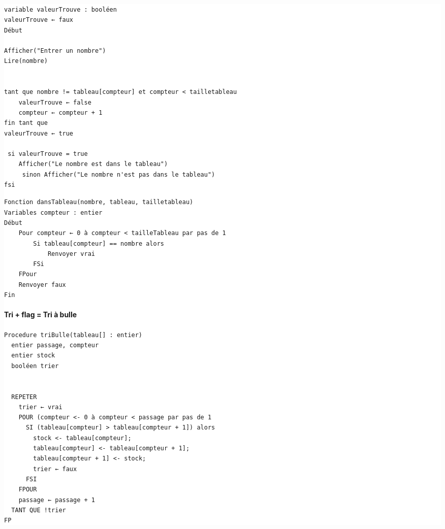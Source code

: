 ```
variable valeurTrouve : booléen
valeurTrouve ← faux
Début

Afficher("Entrer un nombre")
Lire(nombre)


tant que nombre != tableau[compteur] et compteur < tailletableau
    valeurTrouve ← false
    compteur ← compteur + 1
fin tant que 
valeurTrouve ← true

 si valeurTrouve = true 
    Afficher("Le nombre est dans le tableau")
     sinon Afficher("Le nombre n'est pas dans le tableau")
fsi
```    


``` DENIS
Fonction dansTableau(nombre, tableau, tailletableau)
Variables compteur : entier
Début
    Pour compteur ← 0 à compteur < tailleTableau par pas de 1
        Si tableau[compteur] == nombre alors
            Renvoyer vrai
        FSi
    FPour
    Renvoyer faux
Fin
``` 



#### Tri + flag = Tri à bulle
```
Procedure triBulle(tableau[] : entier)
  entier passage, compteur
  entier stock
  booléen trier


  REPETER
    trier ← vrai
    POUR (compteur <- 0 à compteur < passage par pas de 1 
      SI (tableau[compteur] > tableau[compteur + 1]) alors
        stock <- tableau[compteur];
        tableau[compteur] <- tableau[compteur + 1];
        tableau[compteur + 1] <- stock;
        trier ← faux
      FSI
    FPOUR
    passage ← passage + 1
  TANT QUE !trier
FP
```
